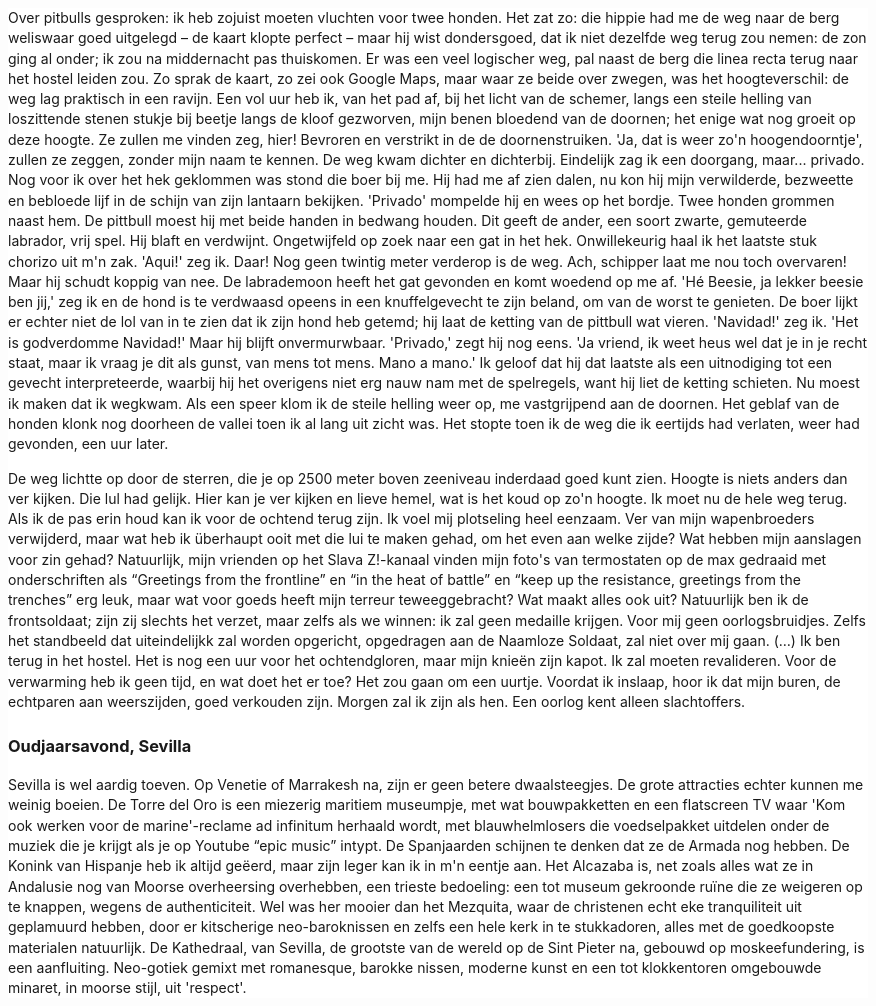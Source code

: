 Over pitbulls gesproken: ik heb zojuist moeten vluchten voor twee honden. Het zat zo: die hippie had me de weg naar de berg weliswaar goed uitgelegd – de kaart klopte perfect – maar hij wist dondersgoed, dat ik niet dezelfde weg terug zou nemen: de zon ging al onder; ik zou na middernacht pas thuiskomen. Er was een veel logischer weg, pal naast de berg die linea recta terug naar het hostel leiden zou. Zo sprak de kaart, zo zei ook Google Maps, maar waar ze beide over zwegen, was het hoogteverschil: de weg lag praktisch in een ravijn. Een vol uur heb ik, van het pad af, bij het licht van de schemer, langs een steile helling van loszittende stenen stukje bij beetje langs de kloof gezworven, mijn benen bloedend van de doornen; het enige wat nog groeit op deze hoogte. Ze zullen me vinden zeg, hier! Bevroren en verstrikt in de de doornenstruiken. 'Ja, dat is weer zo'n hoogendoorntje', zullen ze zeggen, zonder mijn naam te kennen. De weg kwam dichter en dichterbij. Eindelijk zag ik een doorgang, maar... privado. Nog voor ik over het hek geklommen was stond die boer bij me. Hij had me af zien dalen, nu kon hij mijn verwilderde, bezweette en bebloede lijf in de schijn van zijn lantaarn bekijken. 'Privado' mompelde hij en wees op het bordje. Twee honden grommen naast hem. De pittbull moest hij met beide handen in bedwang houden. Dit geeft de ander, een soort zwarte, gemuteerde labrador, vrij spel. Hij blaft en verdwijnt. Ongetwijfeld op zoek naar een gat in het hek. Onwillekeurig haal ik het laatste stuk chorizo uit m'n zak. 'Aqui!' zeg ik. Daar! Nog geen twintig meter verderop is de weg. Ach, schipper laat me nou toch overvaren! Maar hij schudt koppig van nee. De labrademoon heeft het gat gevonden en komt woedend op me af. 'Hé Beesie, ja lekker beesie ben jij,' zeg ik en de hond is te verdwaasd opeens in een knuffelgevecht te zijn beland, om van de worst te genieten. De boer lijkt er echter niet de lol van in te zien dat ik zijn hond heb getemd; hij laat de ketting van de pittbull wat vieren. 'Navidad!' zeg ik. 'Het is godverdomme Navidad!' Maar hij blijft onvermurwbaar. 'Privado,' zegt hij nog eens. 'Ja vriend, ik weet heus wel dat je in je recht staat, maar ik vraag je dit als gunst, van mens tot mens. Mano a mano.' Ik geloof dat hij dat laatste als een uitnodiging tot een gevecht interpreteerde, waarbij hij het overigens niet erg nauw nam met de spelregels, want hij liet de ketting schieten. Nu moest ik maken dat ik wegkwam. Als een speer klom ik de steile helling weer op, me vastgrijpend aan de doornen. Het geblaf van de honden klonk nog doorheen de vallei toen ik al lang uit zicht was. Het stopte toen ik de weg die ik eertijds had verlaten, weer had gevonden, een uur later.

De weg lichtte op door de sterren, die je op 2500 meter boven zeeniveau inderdaad goed kunt zien. Hoogte is niets anders dan ver kijken. Die lul had gelijk. Hier kan je ver kijken en lieve hemel, wat is het koud op zo'n hoogte. Ik moet nu de hele weg terug. Als ik de pas erin houd kan ik voor de ochtend terug zijn. Ik voel mij plotseling heel eenzaam. Ver van mijn wapenbroeders verwijderd, maar wat heb ik überhaupt ooit met die lui te maken gehad, om het even aan welke zijde? Wat hebben mijn aanslagen voor zin gehad? Natuurlijk, mijn vrienden op het Slava Z!-kanaal vinden mijn foto's van termostaten op de max gedraaid met onderschriften als “Greetings from the frontline” en “in the heat of battle” en “keep up the resistance, greetings from the trenches” erg leuk, maar wat voor goeds heeft mijn terreur teweeggebracht? Wat maakt alles ook uit? Natuurlijk ben ik de frontsoldaat; zijn zij slechts het verzet, maar zelfs als we winnen: ik zal geen medaille krijgen. Voor mij geen oorlogsbruidjes. Zelfs het standbeeld dat uiteindelijkk zal worden opgericht, opgedragen aan de Naamloze Soldaat, zal niet over mij gaan. (…) Ik ben terug in het hostel. Het is nog een uur voor het ochtendgloren, maar mijn knieën zijn kapot. Ik zal moeten revalideren. Voor de verwarming heb ik geen tijd, en wat doet het er toe? Het zou gaan om een uurtje. Voordat ik inslaap, hoor ik dat mijn buren, de echtparen aan weerszijden, goed verkouden zijn. Morgen zal ik zijn als hen. Een oorlog kent alleen slachtoffers.


### Oudjaarsavond, Sevilla

Sevilla is wel aardig toeven. Op Venetie of Marrakesh na, zijn er geen betere dwaalsteegjes. De grote attracties echter kunnen me weinig boeien. De Torre del Oro is een miezerig maritiem museumpje, met wat bouwpakketten en een flatscreen TV waar 'Kom ook werken voor de marine'-reclame ad infinitum herhaald wordt, met blauwhelmlosers die voedselpakket uitdelen onder de muziek die je krijgt als je op Youtube “epic music” intypt. De Spanjaarden schijnen te denken dat ze de Armada nog hebben. De Konink van Hispanje heb ik altijd geëerd, maar zijn leger kan ik in m'n eentje aan. Het Alcazaba is, net zoals alles wat ze in Andalusie nog van Moorse overheersing overhebben, een trieste bedoeling: een tot museum gekroonde ruïne die ze weigeren op te knappen, wegens de authenticiteit. Wel was her mooier dan het Mezquita, waar de christenen echt eke tranquiliteit uit geplamuurd hebben, door er kitscherige neo-baroknissen en zelfs een hele kerk in te stukkadoren, alles met de goedkoopste materialen natuurlijk. De Kathedraal, van Sevilla, de grootste van de wereld op de Sint Pieter na, gebouwd op moskeefundering, is een aanfluiting. Neo-gotiek gemixt met romanesque, barokke nissen, moderne kunst en een tot klokkentoren omgebouwde minaret, in moorse stijl, uit 'respect'.
